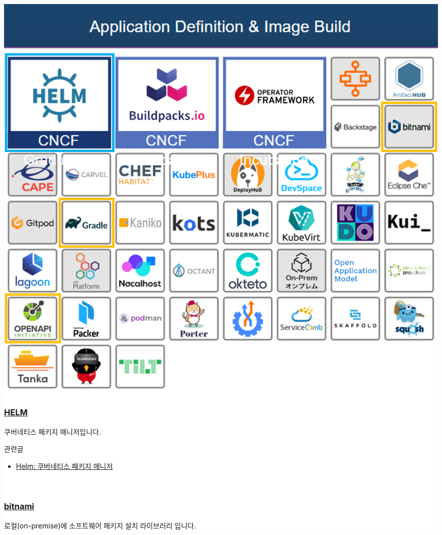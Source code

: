 <img src="/assets/img/tech/build.png"/>
</p>

### [HELM](https://helm.sh/ko/)
쿠버네티스 패키지 매니저입니다.

관련글
* [Helm: 쿠버네티스 패키지 매니저](https://jwher.github.io/install-helm)  
<br/>

### [bitnami](https://bitnami.com/)
로컬(on-premise)에 소프트웨어 패키지 설치 라이브러리 입니다.
